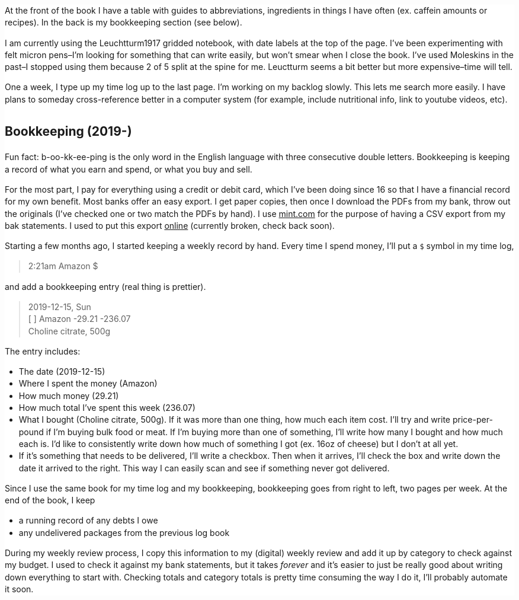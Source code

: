 At the front of the book I have a table with guides to abbreviations, ingredients in things I have often (ex. caffein amounts or recipes). In the back is my bookkeeping section (see below).

I am currently using the Leuchtturm1917 gridded notebook, with date labels at the top of the page. I’ve been experimenting with felt micron pens–I’m looking for something that can write easily, but won’t smear when I close the book. I’ve used Moleskins in the past–I stopped using them because 2 of 5 split at the spine for me. Leuctturm seems a bit better but more expensive–time will tell.

One a week, I type up my time log up to the last page. I’m working on my backlog slowly. This lets me search more easily. I have plans to someday cross-reference better in a computer system (for example, include nutritional info, link to youtube videos, etc).

## Bookkeeping (2019-)

Fun fact: b-oo-kk-ee-ping is the only word in the English language with three consecutive double letters. Bookkeeping is keeping a record of what you earn and spend, or what you buy and sell.

For the most part, I pay for everything using a credit or debit card, which I’ve been doing since 16 so that I have a financial record for my own benefit. Most banks offer an easy export. I get paper copies, then once I download the PDFs from my bank, throw out the originals (I’ve checked one or two match the PDFs by hand). I use [mint.com](https://www.mint.com/) for the purpose of having a CSV export from my bak statements. I used to put this export [online](https://za3k.com/money.html) (currently broken, check back soon).

Starting a few months ago, I started keeping a weekly record by hand. Every time I spend money, I’ll put a `$` symbol in my time log,

> 2:21am Amazon $

and add a bookkeeping entry (real thing is prettier).

> 2019-12-15, Sun  
> \[ \] Amazon -29.21 -236.07  
> Choline citrate, 500g

The entry includes:

-   The date (2019-12-15)
-   Where I spent the money (Amazon)
-   How much money (29.21)
-   How much total I’ve spent this week (236.07)
-   What I bought (Choline citrate, 500g). If it was more than one thing, how much each item cost. I’ll try and write price-per-pound if I’m buying bulk food or meat. If I’m buying more than one of something, I’ll write how many I bought and how much each is. I’d like to consistently write down how much of something I got (ex. 16oz of cheese) but I don’t at all yet.
-   If it’s something that needs to be delivered, I’ll write a checkbox. Then when it arrives, I’ll check the box and write down the date it arrived to the right. This way I can easily scan and see if something never got delivered.

Since I use the same book for my time log and my bookkeeping, bookkeeping goes from right to left, two pages per week. At the end of the book, I keep

-   a running record of any debts I owe
-   any undelivered packages from the previous log book

During my weekly review process, I copy this information to my (digital) weekly review and add it up by category to check against my budget. I used to check it against my bank statements, but it takes *forever* and it’s easier to just be really good about writing down everything to start with. Checking totals and category totals is pretty time consuming the way I do it, I’ll probably automate it soon.
